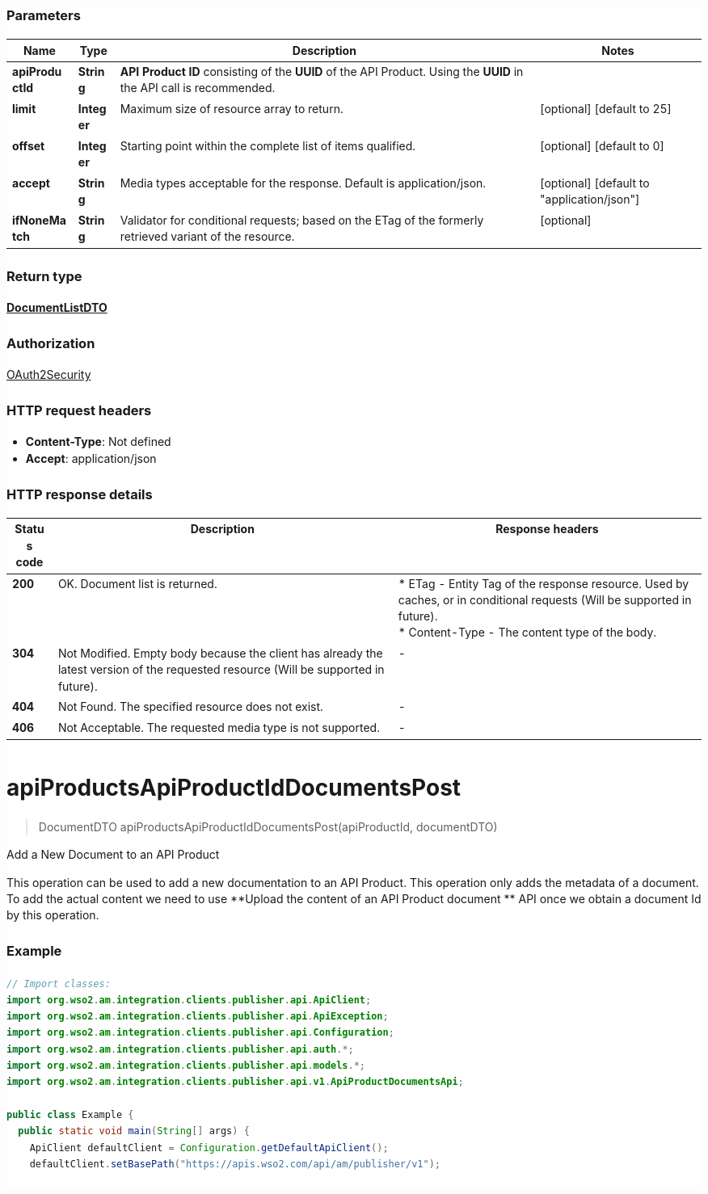 ### Parameters

Name | Type | Description  | Notes
------------- | ------------- | ------------- | -------------
 **apiProductId** | **String**| **API Product ID** consisting of the **UUID** of the API Product. Using the **UUID** in the API call is recommended.  |
 **limit** | **Integer**| Maximum size of resource array to return.  | [optional] [default to 25]
 **offset** | **Integer**| Starting point within the complete list of items qualified.  | [optional] [default to 0]
 **accept** | **String**| Media types acceptable for the response. Default is application/json.  | [optional] [default to &quot;application/json&quot;]
 **ifNoneMatch** | **String**| Validator for conditional requests; based on the ETag of the formerly retrieved variant of the resource.  | [optional]

### Return type

[**DocumentListDTO**](DocumentListDTO.md)

### Authorization

[OAuth2Security](../README.md#OAuth2Security)

### HTTP request headers

 - **Content-Type**: Not defined
 - **Accept**: application/json

### HTTP response details
| Status code | Description | Response headers |
|-------------|-------------|------------------|
**200** | OK. Document list is returned.  |  * ETag - Entity Tag of the response resource. Used by caches, or in conditional requests (Will be supported in future).  <br>  * Content-Type - The content type of the body.  <br>  |
**304** | Not Modified. Empty body because the client has already the latest version of the requested resource (Will be supported in future).  |  -  |
**404** | Not Found. The specified resource does not exist. |  -  |
**406** | Not Acceptable. The requested media type is not supported. |  -  |

<a name="apiProductsApiProductIdDocumentsPost"></a>
# **apiProductsApiProductIdDocumentsPost**
> DocumentDTO apiProductsApiProductIdDocumentsPost(apiProductId, documentDTO)

Add a New Document to an API Product

This operation can be used to add a new documentation to an API Product. This operation only adds the metadata of a document. To add the actual content we need to use **Upload the content of an API Product document ** API once we obtain a document Id by this operation. 

### Example
```java
// Import classes:
import org.wso2.am.integration.clients.publisher.api.ApiClient;
import org.wso2.am.integration.clients.publisher.api.ApiException;
import org.wso2.am.integration.clients.publisher.api.Configuration;
import org.wso2.am.integration.clients.publisher.api.auth.*;
import org.wso2.am.integration.clients.publisher.api.models.*;
import org.wso2.am.integration.clients.publisher.api.v1.ApiProductDocumentsApi;

public class Example {
  public static void main(String[] args) {
    ApiClient defaultClient = Configuration.getDefaultApiClient();
    defaultClient.setBasePath("https://apis.wso2.com/api/am/publisher/v1");
    
```